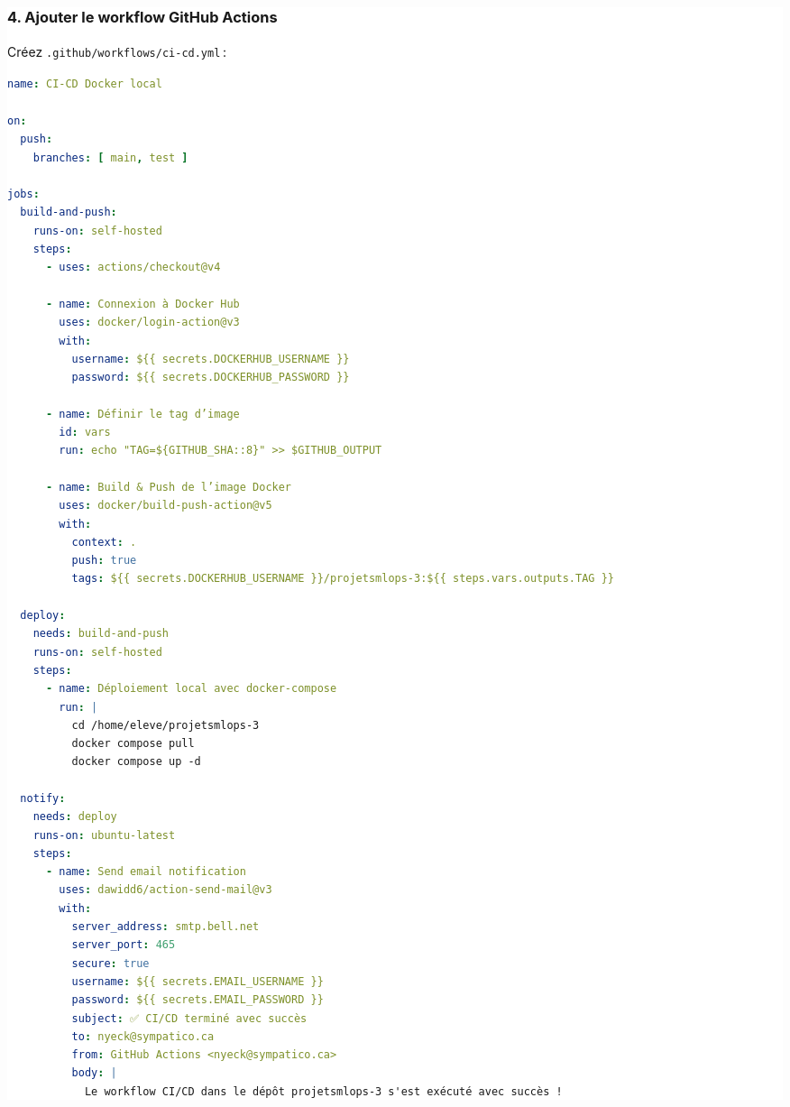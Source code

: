 ### 4. Ajouter le workflow GitHub Actions

Créez `.github/workflows/ci-cd.yml` :

```yaml
name: CI‑CD Docker local

on:
  push:
    branches: [ main, test ]

jobs:
  build-and-push:
    runs-on: self-hosted
    steps:
      - uses: actions/checkout@v4

      - name: Connexion à Docker Hub
        uses: docker/login-action@v3
        with:
          username: ${{ secrets.DOCKERHUB_USERNAME }}
          password: ${{ secrets.DOCKERHUB_PASSWORD }}

      - name: Définir le tag d’image
        id: vars
        run: echo "TAG=${GITHUB_SHA::8}" >> $GITHUB_OUTPUT

      - name: Build & Push de l’image Docker
        uses: docker/build-push-action@v5
        with:
          context: .
          push: true
          tags: ${{ secrets.DOCKERHUB_USERNAME }}/projetsmlops-3:${{ steps.vars.outputs.TAG }}

  deploy:
    needs: build-and-push
    runs-on: self-hosted
    steps:
      - name: Déploiement local avec docker-compose
        run: |
          cd /home/eleve/projetsmlops-3
          docker compose pull
          docker compose up -d

  notify:
    needs: deploy
    runs-on: ubuntu-latest
    steps:
      - name: Send email notification
        uses: dawidd6/action-send-mail@v3
        with:
          server_address: smtp.bell.net
          server_port: 465
          secure: true
          username: ${{ secrets.EMAIL_USERNAME }}
          password: ${{ secrets.EMAIL_PASSWORD }}
          subject: ✅ CI/CD terminé avec succès
          to: nyeck@sympatico.ca
          from: GitHub Actions <nyeck@sympatico.ca>
          body: |
            Le workflow CI/CD dans le dépôt projetsmlops-3 s'est exécuté avec succès !
```
